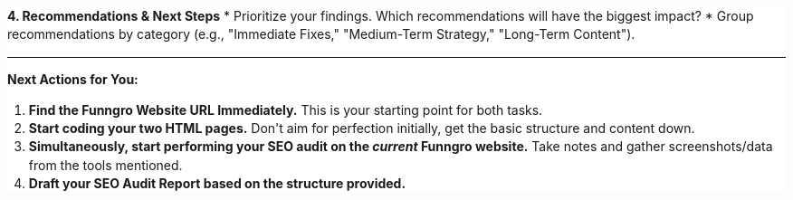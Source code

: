 **4. Recommendations & Next Steps**
\* Prioritize your findings. Which recommendations will have the biggest impact?
\* Group recommendations by category (e.g., "Immediate Fixes," "Medium-Term Strategy," "Long-Term Content").

-----

**Next Actions for You:**

1.  **Find the Funngro Website URL Immediately.** This is your starting point for both tasks.
2.  **Start coding your two HTML pages.** Don't aim for perfection initially, get the basic structure and content down.
3.  **Simultaneously, start performing your SEO audit on the *current* Funngro website.** Take notes and gather screenshots/data from the tools mentioned.
4.  **Draft your SEO Audit Report based on the structure provided.**


